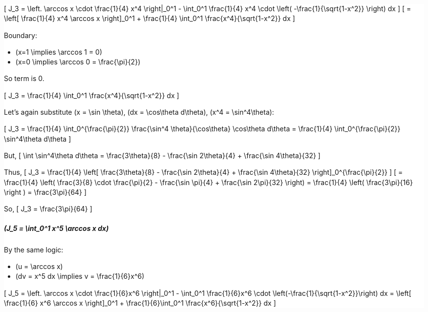 \[
J_3 = \left. \arccos x \cdot \frac{1}{4} x^4 \right|_0^1 - \int_0^1 \frac{1}{4} x^4 \cdot \left( -\frac{1}{\sqrt{1-x^2}} \right) dx
\]
\[
= \left[ \frac{1}{4} x^4 \arccos x \right]_0^1 + \frac{1}{4} \int_0^1 \frac{x^4}{\sqrt{1-x^2}} dx
\]

Boundary:

- \(x=1 \implies \arccos 1 = 0\)
- \(x=0 \implies \arccos 0 = \frac{\pi}{2}\)

So term is 0.

\[
J_3 = \frac{1}{4} \int_0^1 \frac{x^4}{\sqrt{1-x^2}} dx
\]

Let’s again substitute \(x = \sin \theta\), \(dx = \cos\theta d\theta\), \(x^4 = \sin^4\theta\):

\[
J_3 = \frac{1}{4} \int_0^{\frac{\pi}{2}} \frac{\sin^4 \theta}{\cos\theta} \cos\theta d\theta = \frac{1}{4} \int_0^{\frac{\pi}{2}} \sin^4\theta d\theta
\]

But,
\[
\int \sin^4\theta d\theta = \frac{3\theta}{8} - \frac{\sin 2\theta}{4} + \frac{\sin 4\theta}{32}
\]

Thus,
\[
J_3 = \frac{1}{4} \left[ \frac{3\theta}{8} - \frac{\sin 2\theta}{4} + \frac{\sin 4\theta}{32} \right]_0^{\frac{\pi}{2}}
\]
\[
= \frac{1}{4} \left( \frac{3}{8} \cdot \frac{\pi}{2} - \frac{\sin \pi}{4} + \frac{\sin 2\pi}{32} \right) = \frac{1}{4} \left( \frac{3\pi}{16} \right ) = \frac{3\pi}{64}
\]

So,
\[
J_3 = \frac{3\pi}{64}
\]

##### \(J_5 = \int_0^1 x^5 \arccos x dx\)

By the same logic:

- \(u = \arccos x\)
- \(dv = x^5 dx \implies v = \frac{1}{6}x^6\)

\[
J_5 = \left. \arccos x \cdot \frac{1}{6}x^6 \right|_0^1 - \int_0^1 \frac{1}{6}x^6 \cdot \left(-\frac{1}{\sqrt{1-x^2}}\right) dx
= \left[ \frac{1}{6} x^6 \arccos x \right]_0^1 + \frac{1}{6}\int_0^1 \frac{x^6}{\sqrt{1-x^2}} dx
\]

